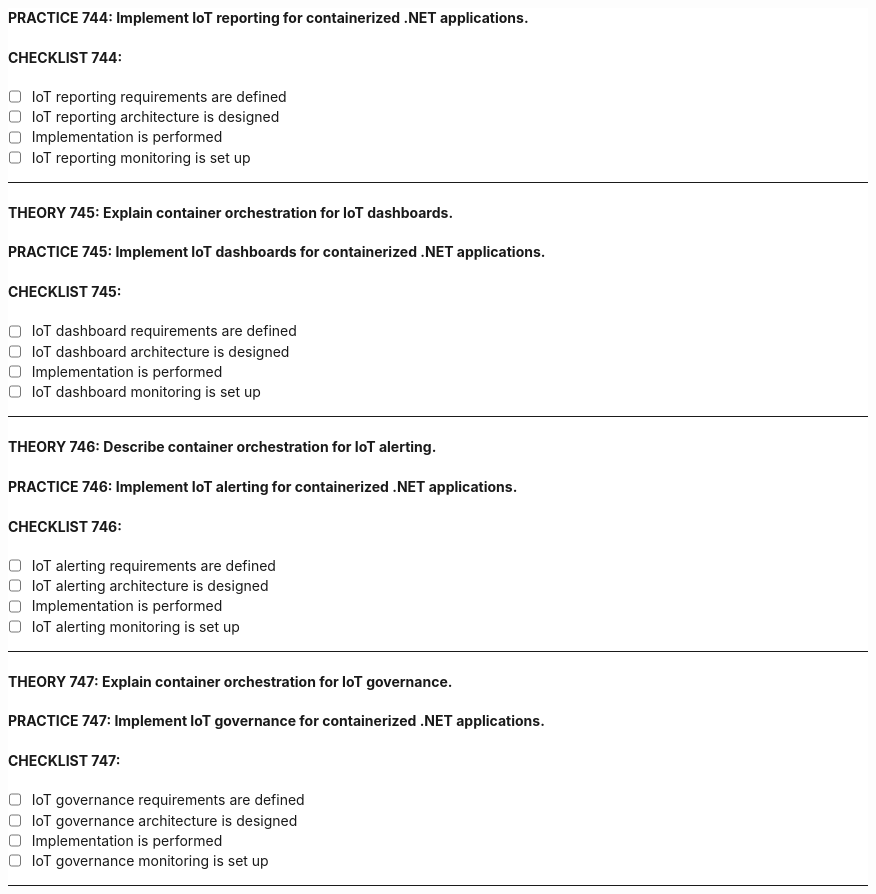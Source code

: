 #### PRACTICE 744: Implement IoT reporting for containerized .NET applications.

#### CHECKLIST 744:

- [ ] IoT reporting requirements are defined
- [ ] IoT reporting architecture is designed
- [ ] Implementation is performed
- [ ] IoT reporting monitoring is set up

---

#### THEORY 745: Explain container orchestration for IoT dashboards.

#### PRACTICE 745: Implement IoT dashboards for containerized .NET applications.

#### CHECKLIST 745:

- [ ] IoT dashboard requirements are defined
- [ ] IoT dashboard architecture is designed
- [ ] Implementation is performed
- [ ] IoT dashboard monitoring is set up

---

#### THEORY 746: Describe container orchestration for IoT alerting.

#### PRACTICE 746: Implement IoT alerting for containerized .NET applications.

#### CHECKLIST 746:

- [ ] IoT alerting requirements are defined
- [ ] IoT alerting architecture is designed
- [ ] Implementation is performed
- [ ] IoT alerting monitoring is set up

---

#### THEORY 747: Explain container orchestration for IoT governance.

#### PRACTICE 747: Implement IoT governance for containerized .NET applications.

#### CHECKLIST 747:

- [ ] IoT governance requirements are defined
- [ ] IoT governance architecture is designed
- [ ] Implementation is performed
- [ ] IoT governance monitoring is set up

---